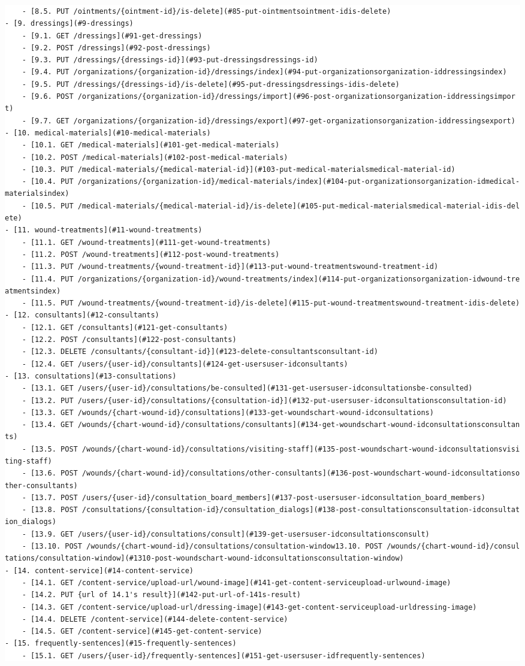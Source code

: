         - [8.5. PUT /ointments/{ointment-id}/is-delete](#85-put-ointmentsointment-idis-delete)
    - [9. dressings](#9-dressings)
        - [9.1. GET /dressings](#91-get-dressings)
        - [9.2. POST /dressings](#92-post-dressings)
        - [9.3. PUT /dressings/{dressings-id}](#93-put-dressingsdressings-id)
        - [9.4. PUT /organizations/{organization-id}/dressings/index](#94-put-organizationsorganization-iddressingsindex)
        - [9.5. PUT /dressings/{dressings-id}/is-delete](#95-put-dressingsdressings-idis-delete)
        - [9.6. POST /organizations/{organization-id}/dressings/import](#96-post-organizationsorganization-iddressingsimport)
        - [9.7. GET /organizations/{organization-id}/dressings/export](#97-get-organizationsorganization-iddressingsexport)
    - [10. medical-materials](#10-medical-materials)
        - [10.1. GET /medical-materials](#101-get-medical-materials)
        - [10.2. POST /medical-materials](#102-post-medical-materials)
        - [10.3. PUT /medical-materials/{medical-material-id}](#103-put-medical-materialsmedical-material-id)
        - [10.4. PUT /organizations/{organization-id}/medical-materials/index](#104-put-organizationsorganization-idmedical-materialsindex)
        - [10.5. PUT /medical-materials/{medical-material-id}/is-delete](#105-put-medical-materialsmedical-material-idis-delete)
    - [11. wound-treatments](#11-wound-treatments)
        - [11.1. GET /wound-treatments](#111-get-wound-treatments)
        - [11.2. POST /wound-treatments](#112-post-wound-treatments)
        - [11.3. PUT /wound-treatments/{wound-treatment-id}](#113-put-wound-treatmentswound-treatment-id)
        - [11.4. PUT /organizations/{organization-id}/wound-treatments/index](#114-put-organizationsorganization-idwound-treatmentsindex)
        - [11.5. PUT /wound-treatments/{wound-treatment-id}/is-delete](#115-put-wound-treatmentswound-treatment-idis-delete)
    - [12. consultants](#12-consultants)
        - [12.1. GET /consultants](#121-get-consultants)
        - [12.2. POST /consultants](#122-post-consultants)
        - [12.3. DELETE /consultants/{consultant-id}](#123-delete-consultantsconsultant-id)
        - [12.4. GET /users/{user-id}/consultants](#124-get-usersuser-idconsultants)
    - [13. consultations](#13-consultations)
        - [13.1. GET /users/{user-id}/consultations/be-consulted](#131-get-usersuser-idconsultationsbe-consulted)
        - [13.2. PUT /users/{user-id}/consultations/{consultation-id}](#132-put-usersuser-idconsultationsconsultation-id)
        - [13.3. GET /wounds/{chart-wound-id}/consultations](#133-get-woundschart-wound-idconsultations)
        - [13.4. GET /wounds/{chart-wound-id}/consultations/consultants](#134-get-woundschart-wound-idconsultationsconsultants)
        - [13.5. POST /wounds/{chart-wound-id}/consultations/visiting-staff](#135-post-woundschart-wound-idconsultationsvisiting-staff)
        - [13.6. POST /wounds/{chart-wound-id}/consultations/other-consultants](#136-post-woundschart-wound-idconsultationsother-consultants)
        - [13.7. POST /users/{user-id}/consultation_board_members](#137-post-usersuser-idconsultation_board_members)
        - [13.8. POST /consultations/{consultation-id}/consultation_dialogs](#138-post-consultationsconsultation-idconsultation_dialogs)
        - [13.9. GET /users/{user-id}/consultations/consult](#139-get-usersuser-idconsultationsconsult)
        - [13.10. POST /wounds/{chart-wound-id}/consultations/consultation-window13.10. POST /wounds/{chart-wound-id}/consultations/consultation-window](#1310-post-woundschart-wound-idconsultationsconsultation-window)
    - [14. content-service](#14-content-service)
        - [14.1. GET /content-service/upload-url/wound-image](#141-get-content-serviceupload-urlwound-image)
        - [14.2. PUT {url of 14.1's result}](#142-put-url-of-141s-result)
        - [14.3. GET /content-service/upload-url/dressing-image](#143-get-content-serviceupload-urldressing-image)
        - [14.4. DELETE /content-service](#144-delete-content-service)
        - [14.5. GET /content-service](#145-get-content-service)
    - [15. frequently-sentences](#15-frequently-sentences)
        - [15.1. GET /users/{user-id}/frequently-sentences](#151-get-usersuser-idfrequently-sentences)